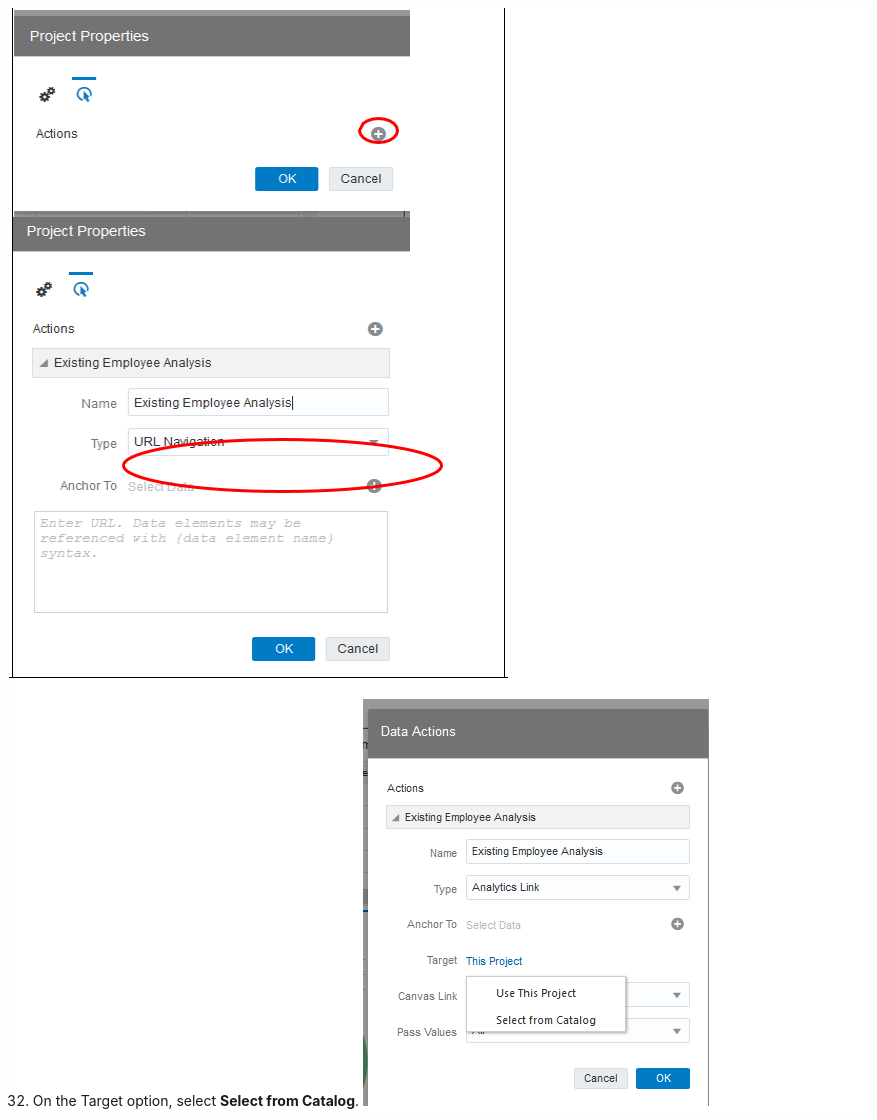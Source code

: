    ![](./images/OMLP31.png " ")

32. On the Target option, select **Select from Catalog**.
   ![](./images/OMLP32.png " ")
